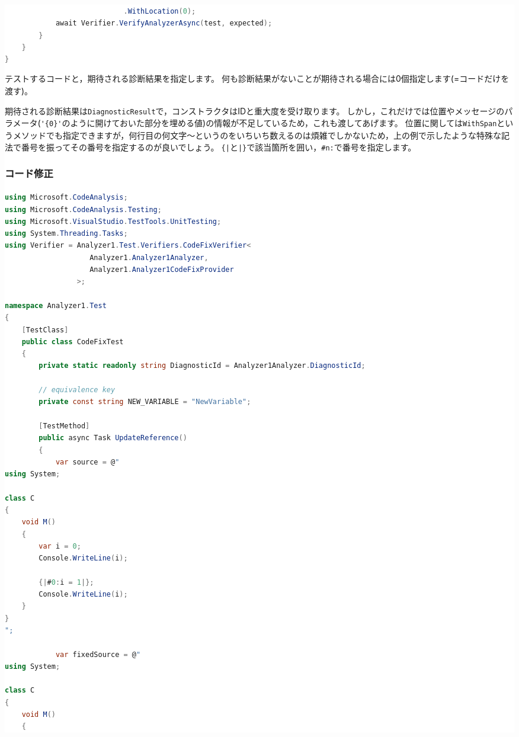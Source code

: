 ```C#:Analyzer1.Test/AnalyzerTest.cs
                            .WithLocation(0);
            await Verifier.VerifyAnalyzerAsync(test, expected);
        }
    }
}
```

テストするコードと，期待される診断結果を指定します。
何も診断結果がないことが期待される場合には0個指定します(=コードだけを渡す)。

期待される診断結果は`DiagnosticResult`で，コンストラクタはIDと重大度を受け取ります。
しかし，これだけでは位置やメッセージのパラメータ(`'{0}'`のように開けておいた部分を埋める値)の情報が不足しているため，これも渡してあげます。
位置に関しては`WithSpan`というメソッドでも指定できますが，何行目の何文字～というのをいちいち数えるのは煩雑でしかないため，上の例で示したような特殊な記法で番号を振ってその番号を指定するのが良いでしょう。
`{|`と`|}`で該当箇所を囲い，`#n:`で番号を指定します。

### コード修正

```C#:Analyzer1.Test/CodeFixTest.cs
using Microsoft.CodeAnalysis;
using Microsoft.CodeAnalysis.Testing;
using Microsoft.VisualStudio.TestTools.UnitTesting;
using System.Threading.Tasks;
using Verifier = Analyzer1.Test.Verifiers.CodeFixVerifier<
                    Analyzer1.Analyzer1Analyzer,
                    Analyzer1.Analyzer1CodeFixProvider
                 >;

namespace Analyzer1.Test
{
    [TestClass]
    public class CodeFixTest
    {
        private static readonly string DiagnosticId = Analyzer1Analyzer.DiagnosticId;

        // equivalence key
        private const string NEW_VARIABLE = "NewVariable";

        [TestMethod]
        public async Task UpdateReference()
        {
            var source = @"
using System;

class C
{
    void M()
    {
        var i = 0;
        Console.WriteLine(i);

        {|#0:i = 1|};
        Console.WriteLine(i);
    }
}
";

            var fixedSource = @"
using System;

class C
{
    void M()
    {
```
